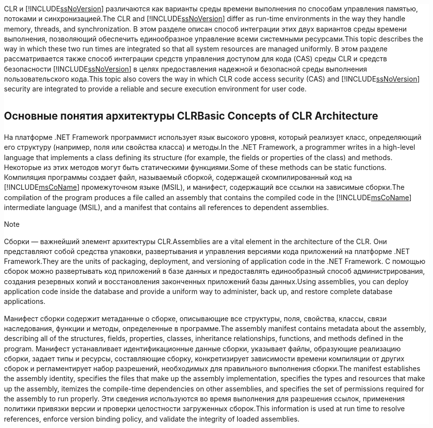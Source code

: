  <span data-ttu-id="4d299-106">CLR и [!INCLUDE[ssNoVersion](../../../includes/ssnoversion-md.md)] различаются как варианты среды времени выполнения по способам управления памятью, потоками и синхронизацией.</span><span class="sxs-lookup"><span data-stu-id="4d299-106">The CLR and [!INCLUDE[ssNoVersion](../../../includes/ssnoversion-md.md)] differ as run-time environments in the way they handle memory, threads, and synchronization.</span></span> <span data-ttu-id="4d299-107">В этом разделе описан способ интеграции этих двух вариантов среды времени выполнения, позволяющий обеспечить единообразное управление всеми системными ресурсами.</span><span class="sxs-lookup"><span data-stu-id="4d299-107">This topic describes the way in which these two run times are integrated so that all system resources are managed uniformly.</span></span> <span data-ttu-id="4d299-108">В этом разделе рассматривается также способ интеграции средств управления доступом для кода (CAS) среды CLR и средств безопасности [!INCLUDE[ssNoVersion](../../../includes/ssnoversion-md.md)] в целях предоставления надежной и безопасной среды выполнения пользовательского кода.</span><span class="sxs-lookup"><span data-stu-id="4d299-108">This topic also covers the way in which CLR code access security (CAS) and [!INCLUDE[ssNoVersion](../../../includes/ssnoversion-md.md)] security are integrated to provide a reliable and secure execution environment for user code.</span></span>  
  
## <a name="basic-concepts-of-clr-architecture"></a><span data-ttu-id="4d299-109">Основные понятия архитектуры CLR</span><span class="sxs-lookup"><span data-stu-id="4d299-109">Basic Concepts of CLR Architecture</span></span>  
 <span data-ttu-id="4d299-110">На платформе .NET Framework программист использует язык высокого уровня, который реализует класс, определяющий его структуру (например, поля или свойства класса) и методы.</span><span class="sxs-lookup"><span data-stu-id="4d299-110">In the .NET Framework, a programmer writes in a high-level language that implements a class defining its structure (for example, the fields or properties of the class) and methods.</span></span> <span data-ttu-id="4d299-111">Некоторые из этих методов могут быть статическими функциями.</span><span class="sxs-lookup"><span data-stu-id="4d299-111">Some of these methods can be static functions.</span></span> <span data-ttu-id="4d299-112">Компиляция программы создает файл, называемый сборкой, содержащей скомпилированный код на [!INCLUDE[msCoName](../../../includes/msconame-md.md)] промежуточном языке (MSIL), и манифест, содержащий все ссылки на зависимые сборки.</span><span class="sxs-lookup"><span data-stu-id="4d299-112">The compilation of the program produces a file called an assembly that contains the compiled code in the [!INCLUDE[msCoName](../../../includes/msconame-md.md)] intermediate language (MSIL), and a manifest that contains all references to dependent assemblies.</span></span>  
  
> [!NOTE]  
>  <span data-ttu-id="4d299-113">Сборки — важнейший элемент архитектуры CLR.</span><span class="sxs-lookup"><span data-stu-id="4d299-113">Assemblies are a vital element in the architecture of the CLR.</span></span> <span data-ttu-id="4d299-114">Они представляют собой средства упаковки, развертывания и управления версиями кода приложений на платформе .NET Framework.</span><span class="sxs-lookup"><span data-stu-id="4d299-114">They are the units of packaging, deployment, and versioning of application code in the .NET Framework.</span></span> <span data-ttu-id="4d299-115">С помощью сборок можно развертывать код приложений в базе данных и предоставлять единообразный способ администрирования, создания резервных копий и восстановления законченных приложений базы данных.</span><span class="sxs-lookup"><span data-stu-id="4d299-115">Using assemblies, you can deploy application code inside the database and provide a uniform way to administer, back up, and restore complete database applications.</span></span>  
  
 <span data-ttu-id="4d299-116">Манифест сборки содержит метаданные о сборке, описывающие все структуры, поля, свойства, классы, связи наследования, функции и методы, определенные в программе.</span><span class="sxs-lookup"><span data-stu-id="4d299-116">The assembly manifest contains metadata about the assembly, describing all of the structures, fields, properties, classes, inheritance relationships, functions, and methods defined in the program.</span></span> <span data-ttu-id="4d299-117">Манифест устанавливает идентификационные данные сборки, указывает файлы, образующие реализацию сборки, задает типы и ресурсы, составляющие сборку, конкретизирует зависимости времени компиляции от других сборок и регламентирует набор разрешений, необходимых для правильного выполнения сборки.</span><span class="sxs-lookup"><span data-stu-id="4d299-117">The manifest establishes the assembly identity, specifies the files that make up the assembly implementation, specifies the types and resources that make up the assembly, itemizes the compile-time dependencies on other assemblies, and specifies the set of permissions required for the assembly to run properly.</span></span> <span data-ttu-id="4d299-118">Эти сведения используются во время выполнения для разрешения ссылок, применения политики привязки версии и проверки целостности загруженных сборок.</span><span class="sxs-lookup"><span data-stu-id="4d299-118">This information is used at run time to resolve references, enforce version binding policy, and validate the integrity of loaded assemblies.</span></span>  
  